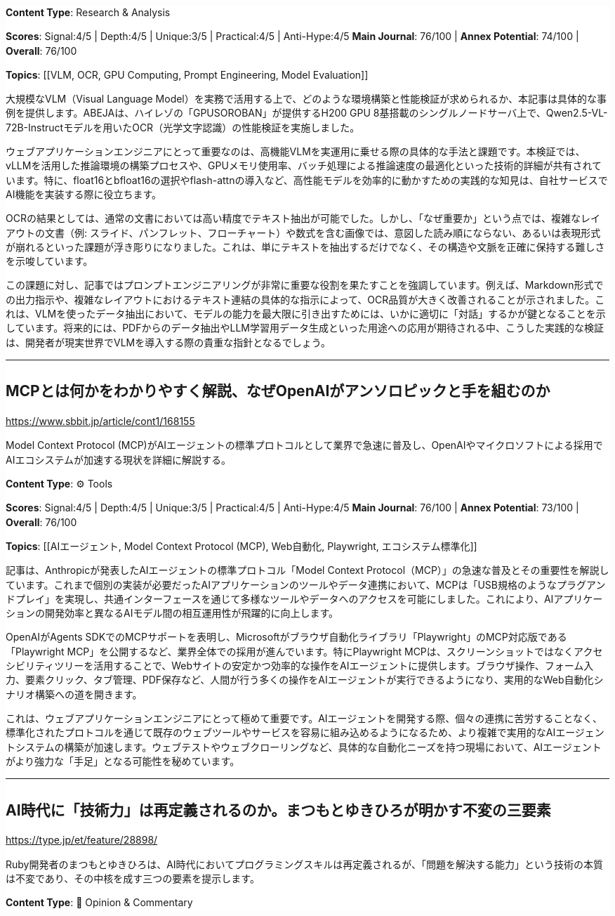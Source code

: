 **Content Type**: Research & Analysis

**Scores**: Signal:4/5 | Depth:4/5 | Unique:3/5 | Practical:4/5 | Anti-Hype:4/5
**Main Journal**: 76/100 | **Annex Potential**: 74/100 | **Overall**: 76/100

**Topics**: [[VLM, OCR, GPU Computing, Prompt Engineering, Model Evaluation]]

大規模なVLM（Visual Language Model）を実務で活用する上で、どのような環境構築と性能検証が求められるか、本記事は具体的な事例を提供します。ABEJAは、ハイレゾの「GPUSOROBAN」が提供するH200 GPU 8基搭載のシングルノードサーバ上で、Qwen2.5-VL-72B-Instructモデルを用いたOCR（光学文字認識）の性能検証を実施しました。

ウェブアプリケーションエンジニアにとって重要なのは、高機能VLMを実運用に乗せる際の具体的な手法と課題です。本検証では、vLLMを活用した推論環境の構築プロセスや、GPUメモリ使用率、バッチ処理による推論速度の最適化といった技術的詳細が共有されています。特に、float16とbfloat16の選択やflash-attnの導入など、高性能モデルを効率的に動かすための実践的な知見は、自社サービスでAI機能を実装する際に役立ちます。

OCRの結果としては、通常の文書においては高い精度でテキスト抽出が可能でした。しかし、「なぜ重要か」という点では、複雑なレイアウトの文書（例: スライド、パンフレット、フローチャート）や数式を含む画像では、意図した読み順にならない、あるいは表現形式が崩れるといった課題が浮き彫りになりました。これは、単にテキストを抽出するだけでなく、その構造や文脈を正確に保持する難しさを示唆しています。

この課題に対し、記事ではプロンプトエンジニアリングが非常に重要な役割を果たすことを強調しています。例えば、Markdown形式での出力指示や、複雑なレイアウトにおけるテキスト連結の具体的な指示によって、OCR品質が大きく改善されることが示されました。これは、VLMを使ったデータ抽出において、モデルの能力を最大限に引き出すためには、いかに適切に「対話」するかが鍵となることを示しています。将来的には、PDFからのデータ抽出やLLM学習用データ生成といった用途への応用が期待される中、こうした実践的な検証は、開発者が現実世界でVLMを導入する際の貴重な指針となるでしょう。

---

## MCPとは何かをわかりやすく解説、なぜOpenAIがアンソロピックと手を組むのか

https://www.sbbit.jp/article/cont1/168155

Model Context Protocol (MCP)がAIエージェントの標準プロトコルとして業界で急速に普及し、OpenAIやマイクロソフトによる採用でAIエコシステムが加速する現状を詳細に解説する。

**Content Type**: ⚙️ Tools

**Scores**: Signal:4/5 | Depth:4/5 | Unique:3/5 | Practical:4/5 | Anti-Hype:4/5
**Main Journal**: 76/100 | **Annex Potential**: 73/100 | **Overall**: 76/100

**Topics**: [[AIエージェント, Model Context Protocol (MCP), Web自動化, Playwright, エコシステム標準化]]

記事は、Anthropicが発表したAIエージェントの標準プロトコル「Model Context Protocol（MCP）」の急速な普及とその重要性を解説しています。これまで個別の実装が必要だったAIアプリケーションのツールやデータ連携において、MCPは「USB規格のようなプラグアンドプレイ」を実現し、共通インターフェースを通じて多様なツールやデータへのアクセスを可能にしました。これにより、AIアプリケーションの開発効率と異なるAIモデル間の相互運用性が飛躍的に向上します。

OpenAIがAgents SDKでのMCPサポートを表明し、Microsoftがブラウザ自動化ライブラリ「Playwright」のMCP対応版である「Playwright MCP」を公開するなど、業界全体での採用が進んでいます。特にPlaywright MCPは、スクリーンショットではなくアクセシビリティツリーを活用することで、Webサイトの安定かつ効率的な操作をAIエージェントに提供します。ブラウザ操作、フォーム入力、要素クリック、タブ管理、PDF保存など、人間が行う多くの操作をAIエージェントが実行できるようになり、実用的なWeb自動化シナリオ構築への道を開きます。

これは、ウェブアプリケーションエンジニアにとって極めて重要です。AIエージェントを開発する際、個々の連携に苦労することなく、標準化されたプロトコルを通じて既存のウェブツールやサービスを容易に組み込めるようになるため、より複雑で実用的なAIエージェントシステムの構築が加速します。ウェブテストやウェブクローリングなど、具体的な自動化ニーズを持つ現場において、AIエージェントがより強力な「手足」となる可能性を秘めています。

---

## AI時代に「技術力」は再定義されるのか。まつもとゆきひろが明かす不変の三要素

https://type.jp/et/feature/28898/

Ruby開発者のまつもとゆきひろは、AI時代においてプログラミングスキルは再定義されるが、「問題を解決する能力」という技術の本質は不変であり、その中核を成す三つの要素を提示します。

**Content Type**: 💭 Opinion & Commentary
